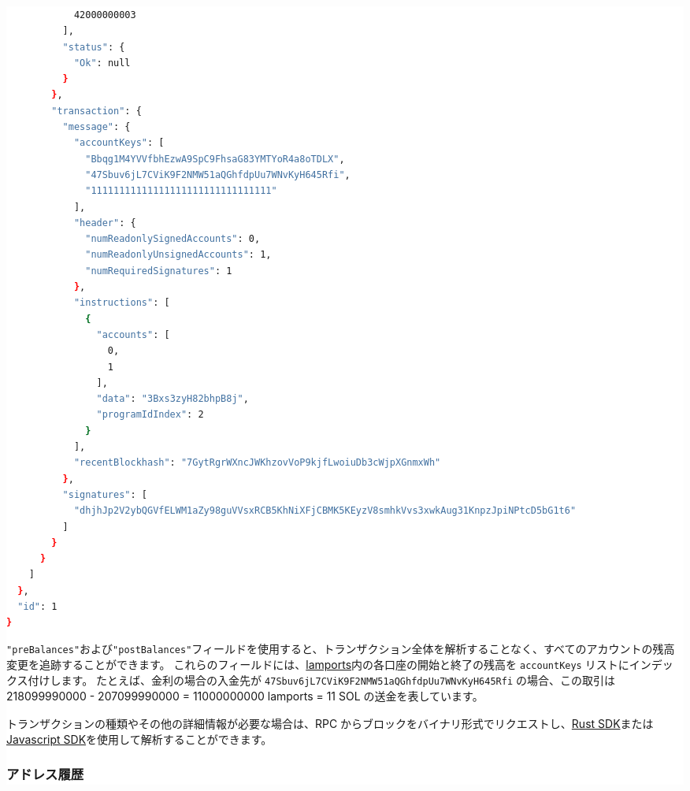 ```bash
            42000000003
          ],
          "status": {
            "Ok": null
          }
        },
        "transaction": {
          "message": {
            "accountKeys": [
              "Bbqg1M4YVVfbhEzwA9SpC9FhsaG83YMTYoR4a8oTDLX",
              "47Sbuv6jL7CViK9F2NMW51aQGhfdpUu7WNvKyH645Rfi",
              "11111111111111111111111111111111"
            ],
            "header": {
              "numReadonlySignedAccounts": 0,
              "numReadonlyUnsignedAccounts": 1,
              "numRequiredSignatures": 1
            },
            "instructions": [
              {
                "accounts": [
                  0,
                  1
                ],
                "data": "3Bxs3zyH82bhpB8j",
                "programIdIndex": 2
              }
            ],
            "recentBlockhash": "7GytRgrWXncJWKhzovVoP9kjfLwoiuDb3cWjpXGnmxWh"
          },
          "signatures": [
            "dhjhJp2V2ybQGVfELWM1aZy98guVVsxRCB5KhNiXFjCBMK5KEyzV8smhkVvs3xwkAug31KnpzJpiNPtcD5bG1t6"
          ]
        }
      }
    ]
  },
  "id": 1
}
```

`"preBalances"`および`"postBalances"`フィールドを使用すると、トランザクション全体を解析することなく、すべてのアカウントの残高変更を追跡することができます。 これらのフィールドには、[lamports](../terminology.md#lamport)内の各口座の開始と終了の残高を `accountKeys` リストにインデックス付けします。 たとえば、金利の場合の入金先が `47Sbuv6jL7CViK9F2NMW51aQGhfdpUu7WNvKyH645Rfi` の場合、この取引は 218099990000 - 207099990000 = 11000000000 lamports = 11 SOL の送金を表しています。

トランザクションの種類やその他の詳細情報が必要な場合は、RPC からブロックをバイナリ形式でリクエストし、[Rust SDK](https://github.com/solana-labs/solana)または[Javascript SDK](https://github.com/solana-labs/solana-web3.js)を使用して解析することができます。

### アドレス履歴
